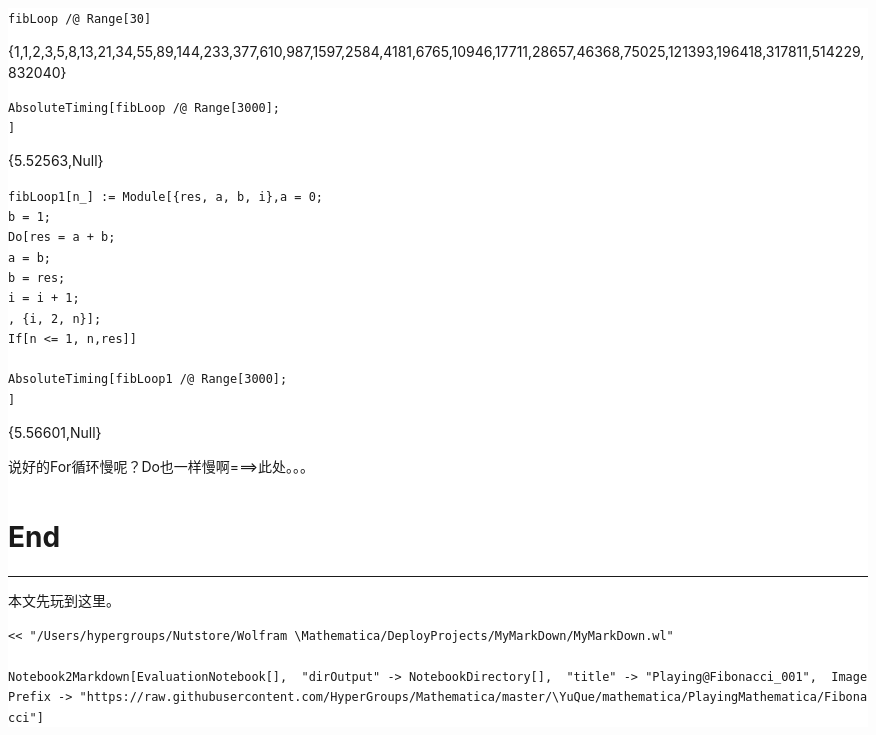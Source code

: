     fibLoop /@ Range[30]

{1,1,2,3,5,8,13,21,34,55,89,144,233,377,610,987,1597,2584,4181,6765,10946,17711,28657,46368,75025,121393,196418,317811,514229,832040}

    AbsoluteTiming[fibLoop /@ Range[3000];
    ]

{5.52563,Null}

    fibLoop1[n_] := Module[{res, a, b, i},a = 0;
    b = 1;
    Do[res = a + b;
    a = b;
    b = res;
    i = i + 1;
    , {i, 2, n}];
    If[n <= 1, n,res]]

    AbsoluteTiming[fibLoop1 /@ Range[3000];
    ]

{5.56601,Null}

说好的For循环慢呢？Do也一样慢啊===>此处。。。

# End
---


本文先玩到这里。

    << "/Users/hypergroups/Nutstore/Wolfram \Mathematica/DeployProjects/MyMarkDown/MyMarkDown.wl"

    Notebook2Markdown[EvaluationNotebook[],  "dirOutput" -> NotebookDirectory[],  "title" -> "Playing@Fibonacci_001",  ImagePrefix -> "https://raw.githubusercontent.com/HyperGroups/Mathematica/master/\YuQue/mathematica/PlayingMathematica/Fibonacci"]